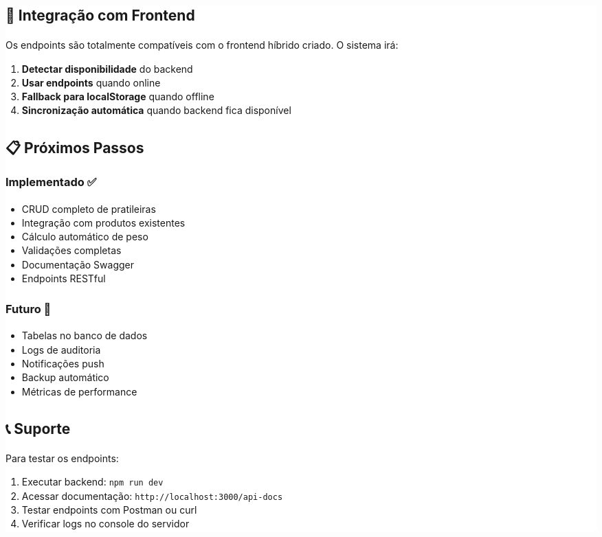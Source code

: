 ## 🔗 Integração com Frontend

Os endpoints são totalmente compatíveis com o frontend híbrido criado. O sistema irá:

1. **Detectar disponibilidade** do backend
2. **Usar endpoints** quando online
3. **Fallback para localStorage** quando offline
4. **Sincronização automática** quando backend fica disponível

## 📋 Próximos Passos

### **Implementado ✅**
- CRUD completo de pratileiras
- Integração com produtos existentes
- Cálculo automático de peso
- Validações completas
- Documentação Swagger
- Endpoints RESTful

### **Futuro 🔄**
- Tabelas no banco de dados
- Logs de auditoria
- Notificações push
- Backup automático
- Métricas de performance

## 📞 Suporte

Para testar os endpoints:
1. Executar backend: `npm run dev`
2. Acessar documentação: `http://localhost:3000/api-docs`
3. Testar endpoints com Postman ou curl
4. Verificar logs no console do servidor 